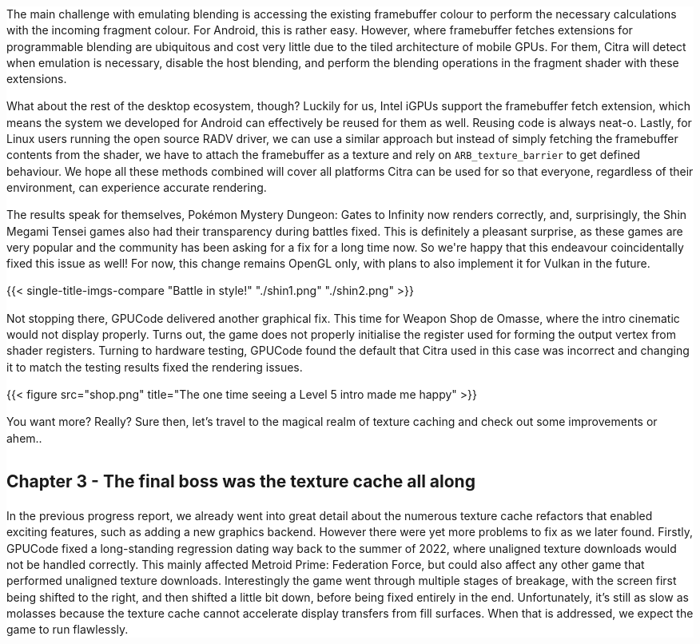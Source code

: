 The main challenge with emulating blending is accessing the existing framebuffer colour to perform the necessary calculations with the incoming fragment colour. For Android, this is rather easy. However, where framebuffer fetches extensions for programmable blending are ubiquitous and cost very little due to the tiled architecture of mobile GPUs. For them, Citra will detect when emulation is necessary, disable the host blending, and perform the blending operations in the fragment shader with these extensions.

What about the rest of the desktop ecosystem, though? Luckily for us, Intel iGPUs support the framebuffer fetch extension, which means the system we developed for Android can effectively be reused for them as well. Reusing code is always neat-o. Lastly, for Linux users running the open source RADV driver, we can use a similar approach but instead of simply fetching the framebuffer contents from the shader, we have to attach the framebuffer as a texture and rely on `ARB_texture_barrier` to get defined behaviour. We hope all these methods combined will cover all platforms Citra can be used for so that everyone, regardless of their environment, can experience accurate rendering.

The results speak for themselves, Pokémon Mystery Dungeon: Gates to Infinity now renders correctly, and, surprisingly, the Shin Megami Tensei games also had their transparency during battles fixed. This is definitely a pleasant surprise, as these games are very popular and the community has been asking for a fix for a long time now. So we're happy that this endeavour coincidentally fixed this issue as well! For now, this change remains OpenGL only, with plans to also implement it for Vulkan in the future.

{{< single-title-imgs-compare
    "Battle in style!"
    "./shin1.png"
    "./shin2.png"
    >}}

Not stopping there, GPUCode delivered another graphical fix. This time for Weapon Shop de Omasse, where the intro cinematic would not display properly. Turns out, the game does not properly initialise the register used for forming the output vertex from shader registers. Turning to hardware testing, GPUCode found the default that Citra used in this case was incorrect and changing it to match the testing results fixed the rendering issues.

{{< figure src="shop.png"
    title="The one time seeing a Level 5 intro made me happy" >}}

You want more? Really? Sure then, let’s travel to the magical realm of texture caching and check out some improvements or ahem..

## Chapter 3 - The final boss was the texture cache all along

In the previous progress report, we already went into great detail about the numerous texture cache refactors that enabled exciting features, such as adding a new graphics backend. However there were yet more problems to fix as we later found. Firstly, GPUCode fixed a long-standing regression dating way back to the summer of 2022, where unaligned texture downloads would not be handled correctly. This mainly affected Metroid Prime: Federation Force, but could also affect any other game that performed unaligned texture downloads. Interestingly the game went through multiple stages of breakage, with the screen first being shifted to the right, and then shifted a little bit down, before being fixed entirely in the end. Unfortunately, it’s still as slow as molasses because the texture cache cannot accelerate display transfers from fill surfaces. When that is addressed, we expect the game to run flawlessly.
